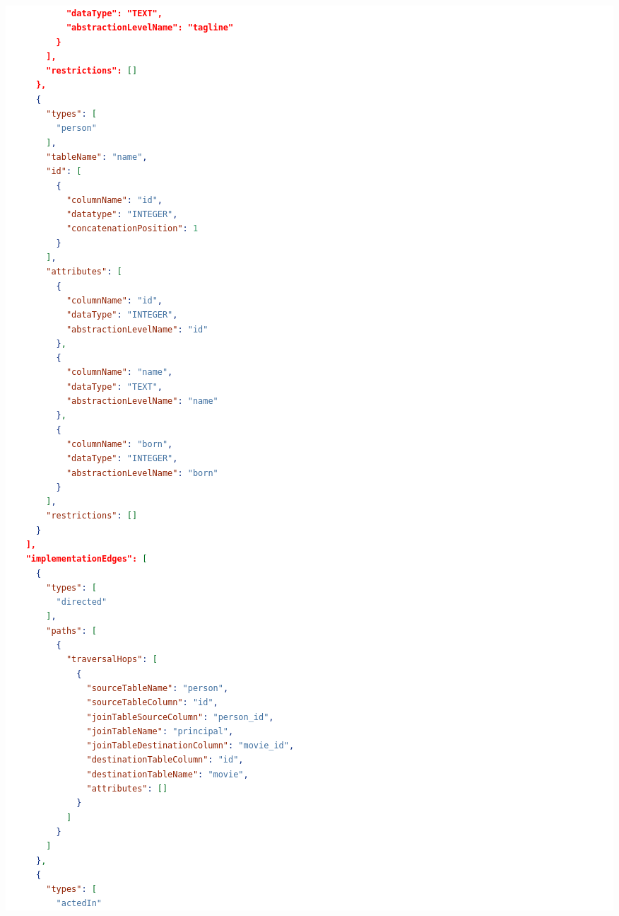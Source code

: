 ```json
            "dataType": "TEXT",
            "abstractionLevelName": "tagline"
          }
        ],
        "restrictions": []
      },
      {
        "types": [
          "person"
        ],
        "tableName": "name",
        "id": [
          {
            "columnName": "id",
            "datatype": "INTEGER",
            "concatenationPosition": 1
          }
        ],
        "attributes": [
          {
            "columnName": "id",
            "dataType": "INTEGER",
            "abstractionLevelName": "id"
          },
          {
            "columnName": "name",
            "dataType": "TEXT",
            "abstractionLevelName": "name"
          },
          {
            "columnName": "born",
            "dataType": "INTEGER",
            "abstractionLevelName": "born"
          }
        ],
        "restrictions": []
      }
    ],
    "implementationEdges": [
      {
        "types": [
          "directed"
        ],
        "paths": [
          {
            "traversalHops": [
              {
                "sourceTableName": "person",
                "sourceTableColumn": "id",
                "joinTableSourceColumn": "person_id",
                "joinTableName": "principal",
                "joinTableDestinationColumn": "movie_id",
                "destinationTableColumn": "id",
                "destinationTableName": "movie",
                "attributes": []
              }
            ]
          }
        ]
      },
      {
        "types": [
          "actedIn"
```